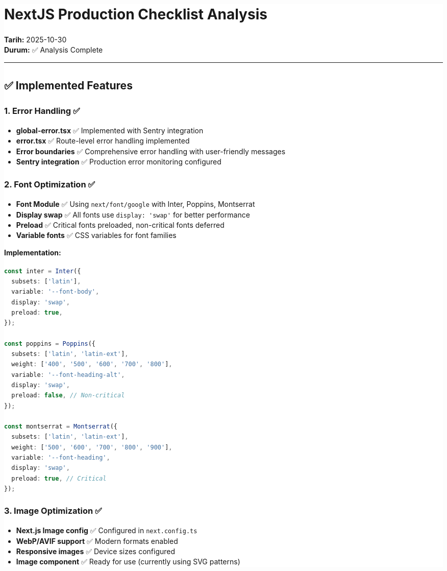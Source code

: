 # NextJS Production Checklist Analysis

**Tarih:** 2025-10-30  
**Durum:** ✅ Analysis Complete

---

## ✅ Implemented Features

### 1. Error Handling ✅
- **global-error.tsx** ✅ Implemented with Sentry integration
- **error.tsx** ✅ Route-level error handling implemented
- **Error boundaries** ✅ Comprehensive error handling with user-friendly messages
- **Sentry integration** ✅ Production error monitoring configured

### 2. Font Optimization ✅
- **Font Module** ✅ Using `next/font/google` with Inter, Poppins, Montserrat
- **Display swap** ✅ All fonts use `display: 'swap'` for better performance
- **Preload** ✅ Critical fonts preloaded, non-critical fonts deferred
- **Variable fonts** ✅ CSS variables for font families

**Implementation:**
```typescript
const inter = Inter({
  subsets: ['latin'],
  variable: '--font-body',
  display: 'swap',
  preload: true,
});

const poppins = Poppins({
  subsets: ['latin', 'latin-ext'],
  weight: ['400', '500', '600', '700', '800'],
  variable: '--font-heading-alt',
  display: 'swap',
  preload: false, // Non-critical
});

const montserrat = Montserrat({
  subsets: ['latin', 'latin-ext'],
  weight: ['500', '600', '700', '800', '900'],
  variable: '--font-heading',
  display: 'swap',
  preload: true, // Critical
});
```

### 3. Image Optimization ✅
- **Next.js Image config** ✅ Configured in `next.config.ts`
- **WebP/AVIF support** ✅ Modern formats enabled
- **Responsive images** ✅ Device sizes configured
- **Image component** ✅ Ready for use (currently using SVG patterns)
